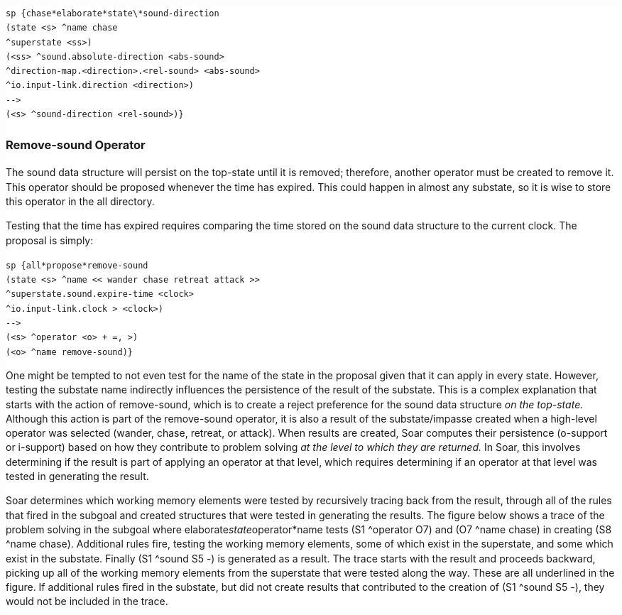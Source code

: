 ```Soar
sp {chase*elaborate*state\*sound-direction
(state <s> ^name chase
^superstate <ss>)
(<ss> ^sound.absolute-direction <abs-sound>
^direction-map.<direction>.<rel-sound> <abs-sound>
^io.input-link.direction <direction>)
-->
(<s> ^sound-direction <rel-sound>)}
```

### Remove-sound Operator

The sound data structure will persist on the top-state until it is
removed; therefore, another operator must be created to remove it. This
operator should be proposed whenever the time has expired. This could
happen in almost any substate, so it is wise to store this operator in
the all directory.

Testing that the time has expired requires comparing the time stored on
the sound data structure to the current clock. The proposal is simply:

```Soar
sp {all*propose*remove-sound
(state <s> ^name << wander chase retreat attack >>
^superstate.sound.expire-time <clock>
^io.input-link.clock > <clock>)
-->
(<s> ^operator <o> + =, >)
(<o> ^name remove-sound)}
```

One might be tempted to not even test for the name of the state in the
proposal given that it can apply in every state. However, testing the
substate name indirectly influences the persistence of the result of the
substate. This is a complex explanation that starts with the action of
remove-sound, which is to create a reject preference for the sound data
structure _on the top-state._ Although this action is part of the
remove-sound operator, it is also a result of the substate/impasse
created when a high-level operator was selected (wander, chase, retreat,
or attack). When results are created, Soar computes their persistence
(o-support or i-support) based on how they contribute to problem solving
_at the level to which they are returned._ In Soar, this involves
determining if the result is part of applying an operator at that level,
which requires determining if an operator at that level was tested in
generating the result.

Soar determines which working memory elements were tested by recursively
tracing back from the result, through all of the rules that fired in the
subgoal and created structures that were tested in generating the
results. The figure below shows a trace of the problem solving in the
subgoal where elaborate*state*operator\*name tests (S1 ^operator O7)
and (O7 ^name chase) in creating (S8 ^name chase). Additional rules
fire, testing the working memory elements, some of which exist in the
superstate, and some which exist in the substate. Finally (S1 ^sound S5
-) is generated as a result. The trace starts with the result and
proceeds backward, picking up all of the working memory elements from
the superstate that were tested along the way. These are all underlined
in the figure. If additional rules fired in the substate, but did not
create results that contributed to the creation of (S1 ^sound S5 -),
they would not be included in the trace.
